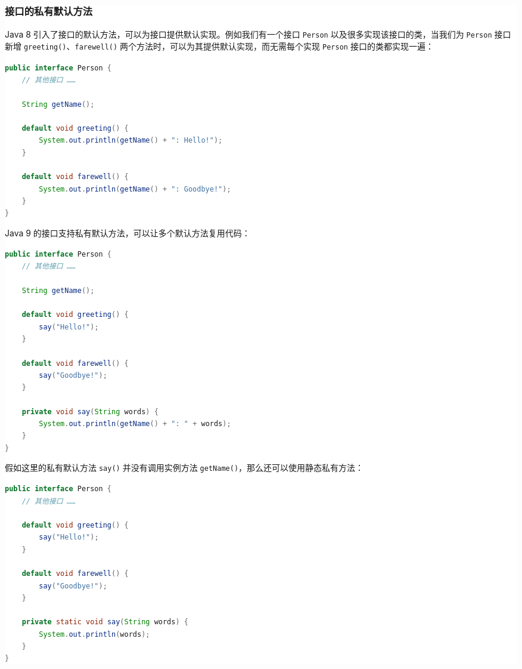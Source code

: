 ### 接口的私有默认方法
Java 8 引入了接口的默认方法，可以为接口提供默认实现。例如我们有一个接口 `Person` 以及很多实现该接口的类，当我们为 `Person` 接口新增 `greeting()`、`farewell()` 两个方法时，可以为其提供默认实现，而无需每个实现 `Person` 接口的类都实现一遍：

``` java
public interface Person {
    // 其他接口 ……

    String getName();

    default void greeting() {
        System.out.println(getName() + ": Hello!");
    }

    default void farewell() {
        System.out.println(getName() + ": Goodbye!");
    }
}
```

Java 9 的接口支持私有默认方法，可以让多个默认方法复用代码：

``` java
public interface Person {
    // 其他接口 ……

    String getName();

    default void greeting() {
        say("Hello!");
    }

    default void farewell() {
        say("Goodbye!");
    }

    private void say(String words) {
        System.out.println(getName() + ": " + words);
    }
}
```

假如这里的私有默认方法 `say()` 并没有调用实例方法 `getName()`，那么还可以使用静态私有方法：

``` java
public interface Person {
    // 其他接口 ……

    default void greeting() {
        say("Hello!");
    }

    default void farewell() {
        say("Goodbye!");
    }

    private static void say(String words) {
        System.out.println(words);
    }
}
```
